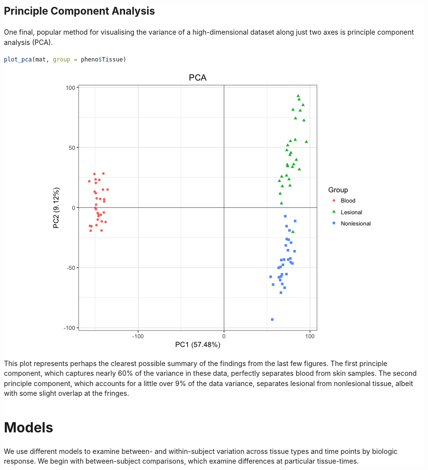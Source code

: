 Principle Component Analysis
----------------------------

One final, popular method for visualising the variance of a high-dimensional dataset along just two axes is principle component analysis (PCA).

``` r
plot_pca(mat, group = pheno$Tissue)
```

<p align='center'>
<img src="Response_Script_files/figure-markdown_github/pca-1.png" style="display: block; margin: auto;" />
</p>

This plot represents perhaps the clearest possible summary of the findings from the last few figures. The first principle component, which captures nearly 60% of the variance in these data, perfectly separates blood from skin samples. The second principle component, which accounts for a little over 9% of the data variance, separates lesional from nonlesional tissue, albeit with some slight overlap at the fringes.

Models
======

We use different models to examine between- and within-subject variation across tissue types and time points by biologic response. We begin with between-subject comparisons, which examine differences at particular tissue-times.
